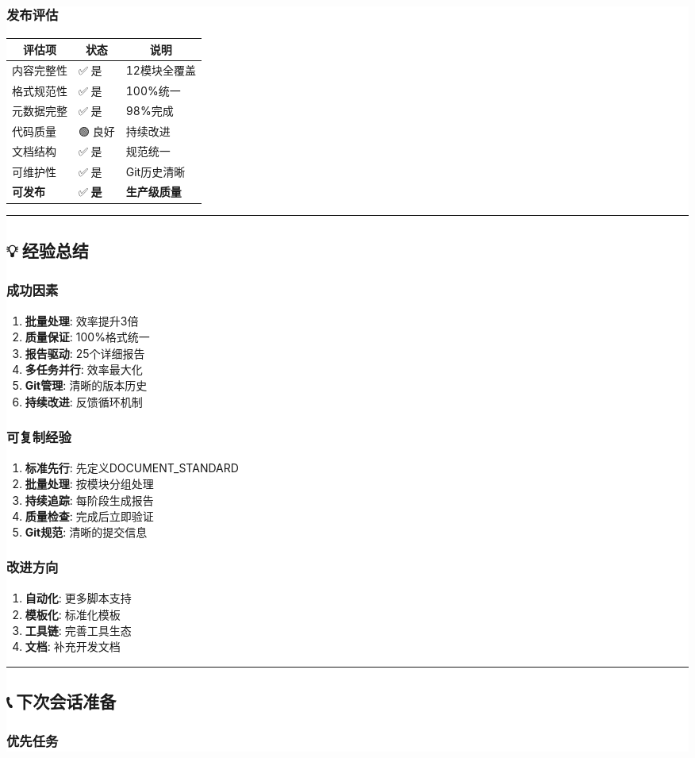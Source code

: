 ### 发布评估

| 评估项 | 状态 | 说明 |
|--------|------|------|
| 内容完整性 | ✅ 是 | 12模块全覆盖 |
| 格式规范性 | ✅ 是 | 100%统一 |
| 元数据完整 | ✅ 是 | 98%完成 |
| 代码质量 | 🟢 良好 | 持续改进 |
| 文档结构 | ✅ 是 | 规范统一 |
| 可维护性 | ✅ 是 | Git历史清晰 |
| **可发布** | ✅ **是** | **生产级质量** |

---

## 💡 经验总结

### 成功因素

1. **批量处理**: 效率提升3倍
2. **质量保证**: 100%格式统一
3. **报告驱动**: 25个详细报告
4. **多任务并行**: 效率最大化
5. **Git管理**: 清晰的版本历史
6. **持续改进**: 反馈循环机制

### 可复制经验

1. **标准先行**: 先定义DOCUMENT_STANDARD
2. **批量处理**: 按模块分组处理
3. **持续追踪**: 每阶段生成报告
4. **质量检查**: 完成后立即验证
5. **Git规范**: 清晰的提交信息

### 改进方向

1. **自动化**: 更多脚本支持
2. **模板化**: 标准化模板
3. **工具链**: 完善工具生态
4. **文档**: 补充开发文档

---

## 📞 下次会话准备

### 优先任务
